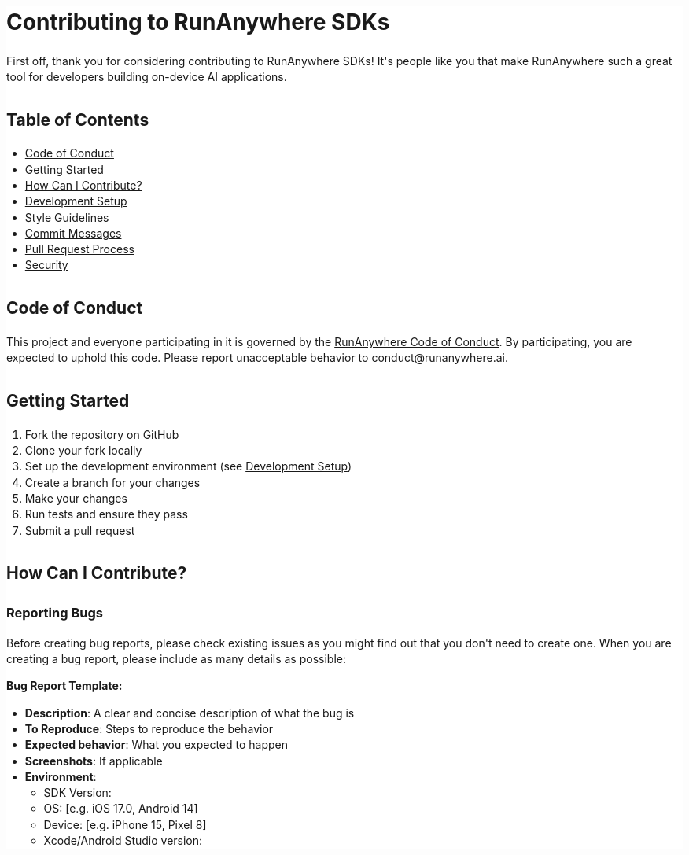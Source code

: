 # Contributing to RunAnywhere SDKs

First off, thank you for considering contributing to RunAnywhere SDKs! It's people like you that make RunAnywhere such a great tool for developers building on-device AI applications.

## Table of Contents

- [Code of Conduct](#code-of-conduct)
- [Getting Started](#getting-started)
- [How Can I Contribute?](#how-can-i-contribute)
- [Development Setup](#development-setup)
- [Style Guidelines](#style-guidelines)
- [Commit Messages](#commit-messages)
- [Pull Request Process](#pull-request-process)
- [Security](#security)

## Code of Conduct

This project and everyone participating in it is governed by the [RunAnywhere Code of Conduct](CODE_OF_CONDUCT.md). By participating, you are expected to uphold this code. Please report unacceptable behavior to [conduct@runanywhere.ai](mailto:conduct@runanywhere.ai).

## Getting Started

1. Fork the repository on GitHub
2. Clone your fork locally
3. Set up the development environment (see [Development Setup](#development-setup))
4. Create a branch for your changes
5. Make your changes
6. Run tests and ensure they pass
7. Submit a pull request

## How Can I Contribute?

### Reporting Bugs

Before creating bug reports, please check existing issues as you might find out that you don't need to create one. When you are creating a bug report, please include as many details as possible:

**Bug Report Template:**
- **Description**: A clear and concise description of what the bug is
- **To Reproduce**: Steps to reproduce the behavior
- **Expected behavior**: What you expected to happen
- **Screenshots**: If applicable
- **Environment**:
  - SDK Version:
  - OS: [e.g. iOS 17.0, Android 14]
  - Device: [e.g. iPhone 15, Pixel 8]
  - Xcode/Android Studio version:
